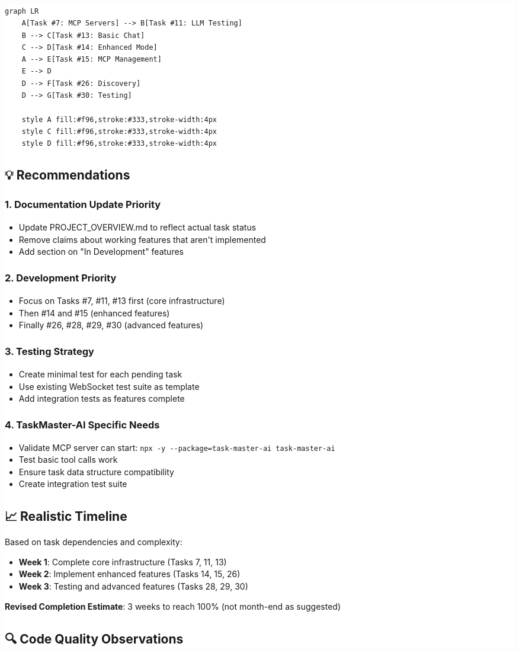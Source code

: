 ```mermaid
graph LR
    A[Task #7: MCP Servers] --> B[Task #11: LLM Testing]
    B --> C[Task #13: Basic Chat]
    C --> D[Task #14: Enhanced Mode]
    A --> E[Task #15: MCP Management]
    E --> D
    D --> F[Task #26: Discovery]
    D --> G[Task #30: Testing]
    
    style A fill:#f96,stroke:#333,stroke-width:4px
    style C fill:#f96,stroke:#333,stroke-width:4px
    style D fill:#f96,stroke:#333,stroke-width:4px
```

## 💡 Recommendations

### 1. **Documentation Update Priority**
- Update PROJECT_OVERVIEW.md to reflect actual task status
- Remove claims about working features that aren't implemented
- Add section on "In Development" features

### 2. **Development Priority**
- Focus on Tasks #7, #11, #13 first (core infrastructure)
- Then #14 and #15 (enhanced features)
- Finally #26, #28, #29, #30 (advanced features)

### 3. **Testing Strategy**
- Create minimal test for each pending task
- Use existing WebSocket test suite as template
- Add integration tests as features complete

### 4. **TaskMaster-AI Specific Needs**
- Validate MCP server can start: `npx -y --package=task-master-ai task-master-ai`
- Test basic tool calls work
- Ensure task data structure compatibility
- Create integration test suite

## 📈 Realistic Timeline

Based on task dependencies and complexity:

- **Week 1**: Complete core infrastructure (Tasks 7, 11, 13)
- **Week 2**: Implement enhanced features (Tasks 14, 15, 26)
- **Week 3**: Testing and advanced features (Tasks 28, 29, 30)

**Revised Completion Estimate**: 3 weeks to reach 100% (not month-end as suggested)

## 🔍 Code Quality Observations
